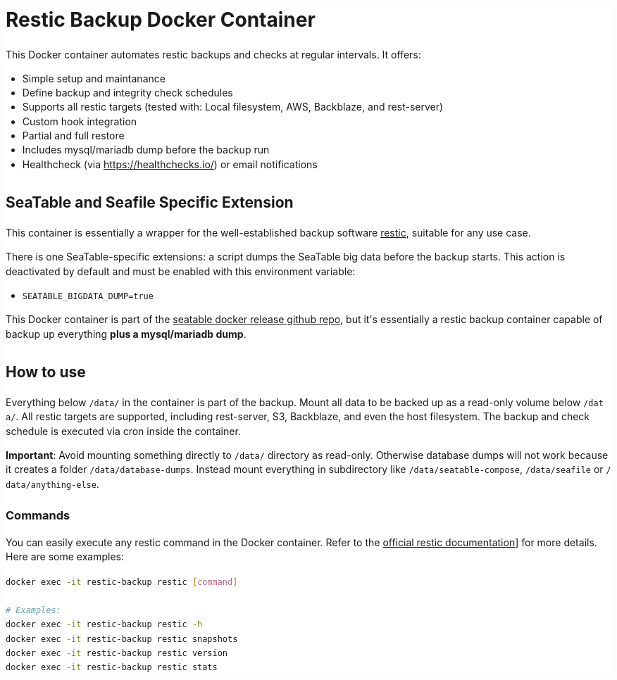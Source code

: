 # Restic Backup Docker Container

This Docker container automates restic backups and checks at regular intervals. It offers:

- Simple setup and maintanance
- Define backup and integrity check schedules
- Supports all restic targets (tested with: Local filesystem, AWS, Backblaze, and rest-server)
- Custom hook integration
- Partial and full restore
- Includes mysql/mariadb dump before the backup run
- Healthcheck (via https://healthchecks.io/) or email notifications

## SeaTable and Seafile Specific Extension

This container is essentially a wrapper for the well-established backup software [restic](https://restic.readthedocs.io/en/latest/), suitable for any use case.

There is one SeaTable-specific extensions: a script dumps the SeaTable big data before the backup starts. This action is deactivated by default and must be enabled with this environment variable:

- `SEATABLE_BIGDATA_DUMP=true`

This Docker container is part of the [seatable docker release github repo](https://github.com/seatable/seatable-release), but it's essentially a restic backup container capable of backup up everything **plus a mysql/mariadb dump**.

## How to use

Everything below `/data/` in the container is part of the backup. Mount all data to be backed up as a read-only volume below `/data/`. All restic targets are supported, including rest-server, S3, Backblaze, and even the host filesystem. The backup and check schedule is executed via cron inside the container.

**Important**: Avoid mounting something directly to `/data/` directory as read-only. Otherwise database dumps will not work because it creates a folder `/data/database-dumps`.
Instead mount everything in subdirectory like `/data/seatable-compose`, `/data/seafile` or `/data/anything-else`.

### Commands

You can easily execute any restic command in the Docker container. Refer to the [official restic documentation](https://restic.readthedocs.io/)] for more details. Here are some examples:

```bash
docker exec -it restic-backup restic [command]

# Examples:
docker exec -it restic-backup restic -h
docker exec -it restic-backup restic snapshots
docker exec -it restic-backup restic version
docker exec -it restic-backup restic stats
```
